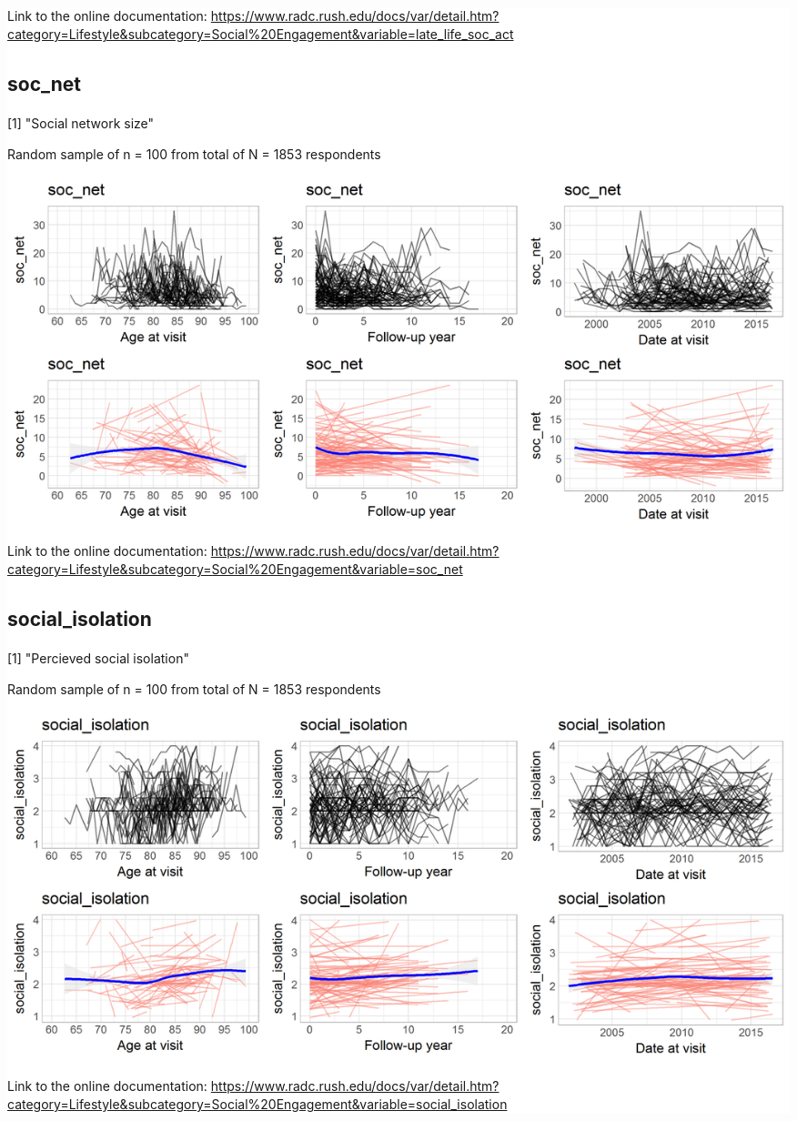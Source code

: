 Link to the online documentation:  https://www.radc.rush.edu/docs/var/detail.htm?category=Lifestyle&subcategory=Social%20Engagement&variable=late_life_soc_act

## soc_net 
[1] "Social network size"


Random sample of n = 100  from total of N = 1853  respondents

<img src="figure_rmd/print-variables-3.png" width="960px" />

Link to the online documentation:  https://www.radc.rush.edu/docs/var/detail.htm?category=Lifestyle&subcategory=Social%20Engagement&variable=soc_net

## social_isolation 
[1] "Percieved social isolation"


Random sample of n = 100  from total of N = 1853  respondents

<img src="figure_rmd/print-variables-4.png" width="960px" />

Link to the online documentation:  https://www.radc.rush.edu/docs/var/detail.htm?category=Lifestyle&subcategory=Social%20Engagement&variable=social_isolation


